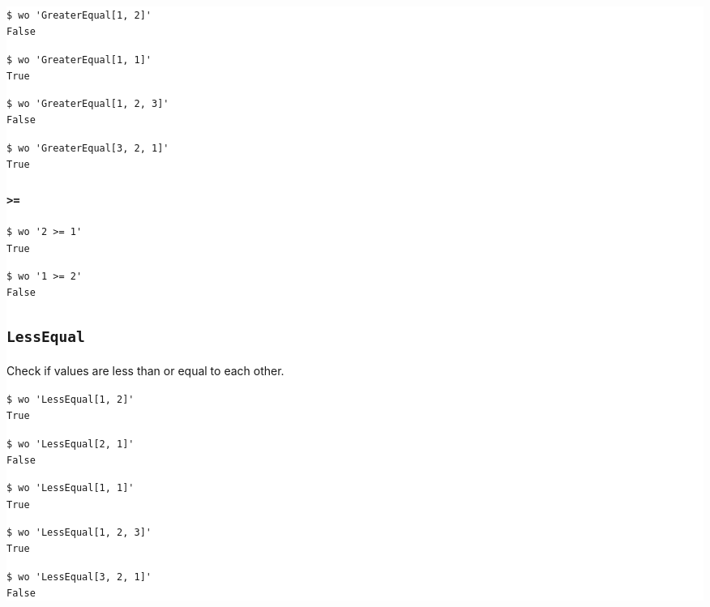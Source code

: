 ```scrut
$ wo 'GreaterEqual[1, 2]'
False
```

```scrut
$ wo 'GreaterEqual[1, 1]'
True
```

```scrut
$ wo 'GreaterEqual[1, 2, 3]'
False
```

```scrut
$ wo 'GreaterEqual[3, 2, 1]'
True
```


### `>=`

```scrut
$ wo '2 >= 1'
True
```

```scrut
$ wo '1 >= 2'
False
```


## `LessEqual`

Check if values are less than or equal to each other.

```scrut
$ wo 'LessEqual[1, 2]'
True
```

```scrut
$ wo 'LessEqual[2, 1]'
False
```

```scrut
$ wo 'LessEqual[1, 1]'
True
```

```scrut
$ wo 'LessEqual[1, 2, 3]'
True
```

```scrut
$ wo 'LessEqual[3, 2, 1]'
False
```
